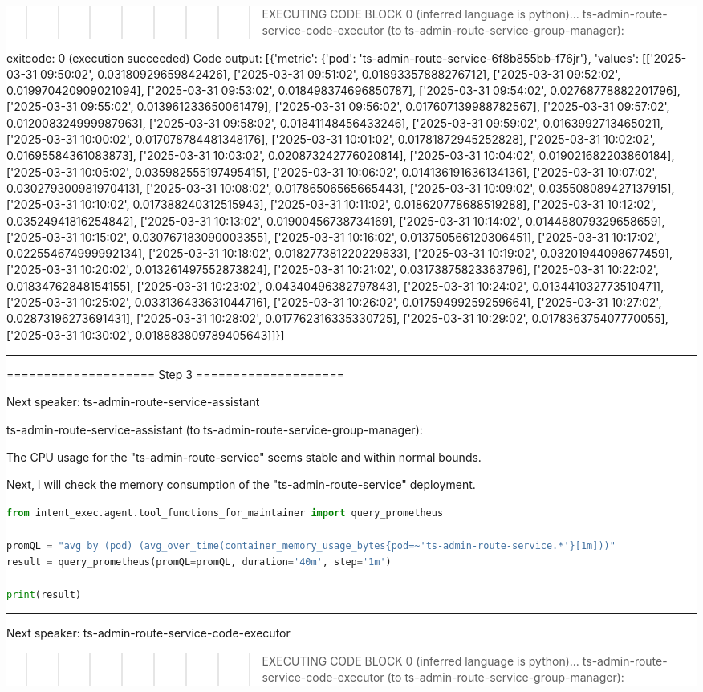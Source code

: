 
>>>>>>>> EXECUTING CODE BLOCK 0 (inferred language is python)...
ts-admin-route-service-code-executor (to ts-admin-route-service-group-manager):

exitcode: 0 (execution succeeded)
Code output: 
[{'metric': {'pod': 'ts-admin-route-service-6f8b855bb-f76jr'}, 'values': [['2025-03-31 09:50:02', 0.03180929659842426], ['2025-03-31 09:51:02', 0.01893357888276712], ['2025-03-31 09:52:02', 0.019970420909021094], ['2025-03-31 09:53:02', 0.018498374696850787], ['2025-03-31 09:54:02', 0.02768778882201796], ['2025-03-31 09:55:02', 0.013961233650061479], ['2025-03-31 09:56:02', 0.017607139988782567], ['2025-03-31 09:57:02', 0.012008324999987963], ['2025-03-31 09:58:02', 0.01841148456433246], ['2025-03-31 09:59:02', 0.0163992713465021], ['2025-03-31 10:00:02', 0.017078784481348176], ['2025-03-31 10:01:02', 0.01781872945252828], ['2025-03-31 10:02:02', 0.01695584361083873], ['2025-03-31 10:03:02', 0.020873242776020814], ['2025-03-31 10:04:02', 0.019021682203860184], ['2025-03-31 10:05:02', 0.035982555197495415], ['2025-03-31 10:06:02', 0.014136191636134136], ['2025-03-31 10:07:02', 0.030279300981970413], ['2025-03-31 10:08:02', 0.01786506565665443], ['2025-03-31 10:09:02', 0.035508089427137915], ['2025-03-31 10:10:02', 0.017388240312515943], ['2025-03-31 10:11:02', 0.018620778688519288], ['2025-03-31 10:12:02', 0.03524941816254842], ['2025-03-31 10:13:02', 0.01900456738734169], ['2025-03-31 10:14:02', 0.014488079329658659], ['2025-03-31 10:15:02', 0.030767183090003355], ['2025-03-31 10:16:02', 0.013750566120306451], ['2025-03-31 10:17:02', 0.022554674999992134], ['2025-03-31 10:18:02', 0.018277381220229833], ['2025-03-31 10:19:02', 0.03201944098677459], ['2025-03-31 10:20:02', 0.013261497552873824], ['2025-03-31 10:21:02', 0.03173875823363796], ['2025-03-31 10:22:02', 0.01834762848154155], ['2025-03-31 10:23:02', 0.04340496382797843], ['2025-03-31 10:24:02', 0.013441032773510471], ['2025-03-31 10:25:02', 0.033136433631044716], ['2025-03-31 10:26:02', 0.01759499259259664], ['2025-03-31 10:27:02', 0.02873196273691431], ['2025-03-31 10:28:02', 0.017762316335330725], ['2025-03-31 10:29:02', 0.017836375407770055], ['2025-03-31 10:30:02', 0.018883809789405643]]}]


--------------------------------------------------------------------------------
==================== Step 3 ====================

Next speaker: ts-admin-route-service-assistant

ts-admin-route-service-assistant (to ts-admin-route-service-group-manager):

The CPU usage for the "ts-admin-route-service" seems stable and within normal bounds. 

Next, I will check the memory consumption of the "ts-admin-route-service" deployment.

```python
from intent_exec.agent.tool_functions_for_maintainer import query_prometheus

promQL = "avg by (pod) (avg_over_time(container_memory_usage_bytes{pod=~'ts-admin-route-service.*'}[1m]))"
result = query_prometheus(promQL=promQL, duration='40m', step='1m')

print(result)
```

--------------------------------------------------------------------------------

Next speaker: ts-admin-route-service-code-executor


>>>>>>>> EXECUTING CODE BLOCK 0 (inferred language is python)...
ts-admin-route-service-code-executor (to ts-admin-route-service-group-manager):

